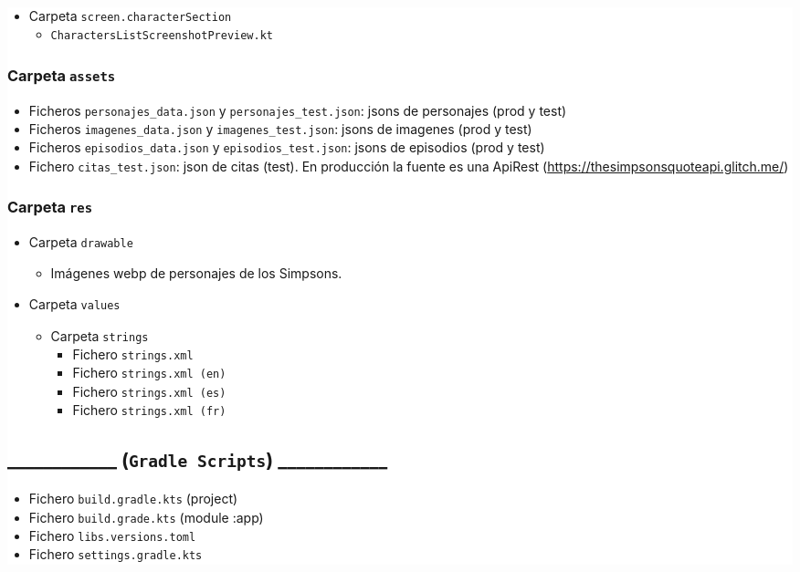 + Carpeta `screen.characterSection`
    - `CharactersListScreenshotPreview.kt`

### Carpeta `assets`
- Ficheros `personajes_data.json` y `personajes_test.json`: jsons de personajes (prod y test)
- Ficheros `imagenes_data.json` y `imagenes_test.json`: jsons de imagenes (prod y test)
- Ficheros `episodios_data.json` y `episodios_test.json`: jsons de episodios (prod y test)
- Fichero `citas_test.json`: json de citas (test). En producción la fuente es una ApiRest (https://thesimpsonsquoteapi.glitch.me/)

### Carpeta `res`
+ Carpeta `drawable`
    - Imágenes webp de personajes de los Simpsons.

+ Carpeta `values`
    + Carpeta `strings`
        - Fichero `strings.xml`
        - Fichero `strings.xml (en)`
        - Fichero `strings.xml (es)`
        - Fichero `strings.xml (fr)`

## ____________ (`Gradle Scripts`) ____________
- Fichero `build.gradle.kts` (project)
- Fichero `build.grade.kts` (module :app)
- Fichero `libs.versions.toml`
- Fichero `settings.gradle.kts`